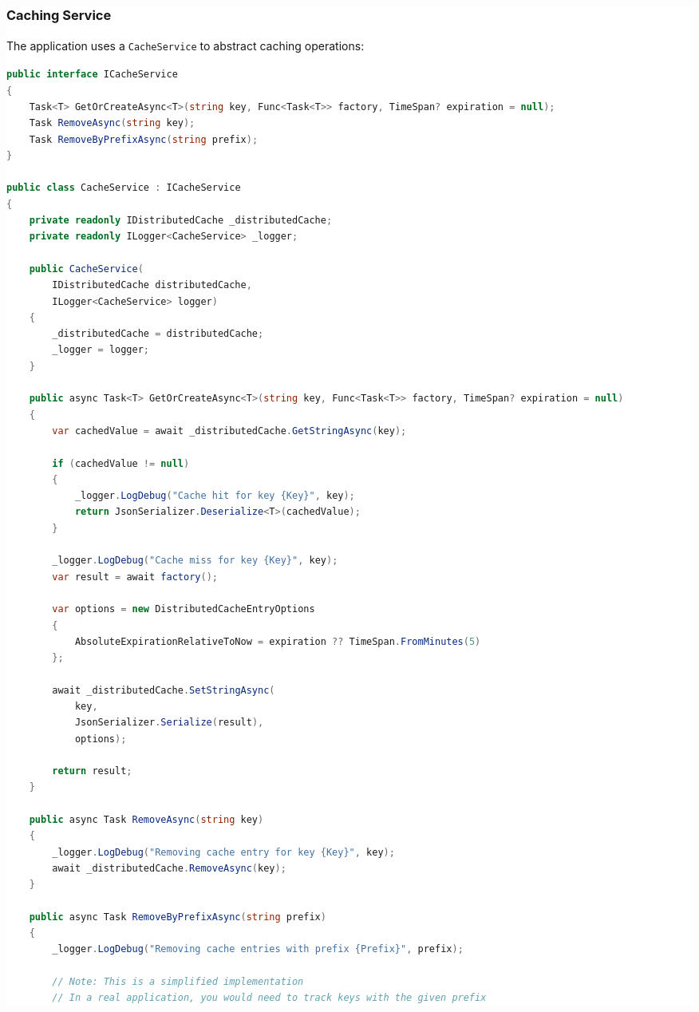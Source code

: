 ### Caching Service

The application uses a `CacheService` to abstract caching operations:

```csharp
public interface ICacheService
{
    Task<T> GetOrCreateAsync<T>(string key, Func<Task<T>> factory, TimeSpan? expiration = null);
    Task RemoveAsync(string key);
    Task RemoveByPrefixAsync(string prefix);
}

public class CacheService : ICacheService
{
    private readonly IDistributedCache _distributedCache;
    private readonly ILogger<CacheService> _logger;

    public CacheService(
        IDistributedCache distributedCache,
        ILogger<CacheService> logger)
    {
        _distributedCache = distributedCache;
        _logger = logger;
    }

    public async Task<T> GetOrCreateAsync<T>(string key, Func<Task<T>> factory, TimeSpan? expiration = null)
    {
        var cachedValue = await _distributedCache.GetStringAsync(key);
        
        if (cachedValue != null)
        {
            _logger.LogDebug("Cache hit for key {Key}", key);
            return JsonSerializer.Deserialize<T>(cachedValue);
        }
        
        _logger.LogDebug("Cache miss for key {Key}", key);
        var result = await factory();
        
        var options = new DistributedCacheEntryOptions
        {
            AbsoluteExpirationRelativeToNow = expiration ?? TimeSpan.FromMinutes(5)
        };
        
        await _distributedCache.SetStringAsync(
            key, 
            JsonSerializer.Serialize(result), 
            options);
            
        return result;
    }

    public async Task RemoveAsync(string key)
    {
        _logger.LogDebug("Removing cache entry for key {Key}", key);
        await _distributedCache.RemoveAsync(key);
    }

    public async Task RemoveByPrefixAsync(string prefix)
    {
        _logger.LogDebug("Removing cache entries with prefix {Prefix}", prefix);
        
        // Note: This is a simplified implementation
        // In a real application, you would need to track keys with the given prefix
```